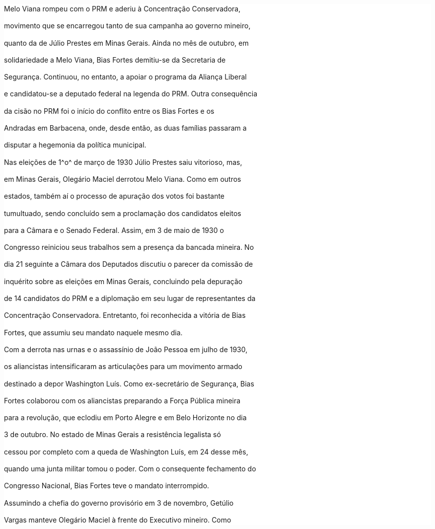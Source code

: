 Melo Viana rompeu com o PRM e aderiu à Concentração Conservadora,

movimento que se encarregou tanto de sua campanha ao governo mineiro,

quanto da de Júlio Prestes em Minas Gerais. Ainda no mês de outubro, em

solidariedade a Melo Viana, Bias Fortes demitiu-se da Secretaria de

Segurança. Continuou, no entanto, a apoiar o programa da Aliança Liberal

e candidatou-se a deputado federal na legenda do PRM. Outra consequência

da cisão no PRM foi o início do conflito entre os Bias Fortes e os

Andradas em Barbacena, onde, desde então, as duas famílias passaram a

disputar a hegemonia da política municipal.



Nas eleições de 1^o^ de março de 1930 Júlio Prestes saiu vitorioso, mas,

em Minas Gerais, Olegário Maciel derrotou Melo Viana. Como em outros

estados, também aí o processo de apuração dos votos foi bastante

tumultuado, sendo concluído sem a proclamação dos candidatos eleitos

para a Câmara e o Senado Federal. Assim, em 3 de maio de 1930 o

Congresso reiniciou seus trabalhos sem a presença da bancada mineira. No

dia 21 seguinte a Câmara dos Deputados discutiu o parecer da comissão de

inquérito sobre as eleições em Minas Gerais, concluindo pela depuração

de 14 candidatos do PRM e a diplomação em seu lugar de representantes da

Concentração Conservadora. Entretanto, foi reconhecida a vitória de Bias

Fortes, que assumiu seu mandato naquele mesmo dia.



Com a derrota nas urnas e o assassínio de João Pessoa em julho de 1930,

os aliancistas intensificaram as articulações para um movimento armado

destinado a depor Washington Luís. Como ex-secretário de Segurança, Bias

Fortes colaborou com os aliancistas preparando a Força Pública mineira

para a revolução, que eclodiu em Porto Alegre e em Belo Horizonte no dia

3 de outubro. No estado de Minas Gerais a resistência legalista só

cessou por completo com a queda de Washington Luís, em 24 desse mês,

quando uma junta militar tomou o poder. Com o consequente fechamento do

Congresso Nacional, Bias Fortes teve o mandato interrompido.



Assumindo a chefia do governo provisório em 3 de novembro, Getúlio

Vargas manteve Olegário Maciel à frente do Executivo mineiro. Como
